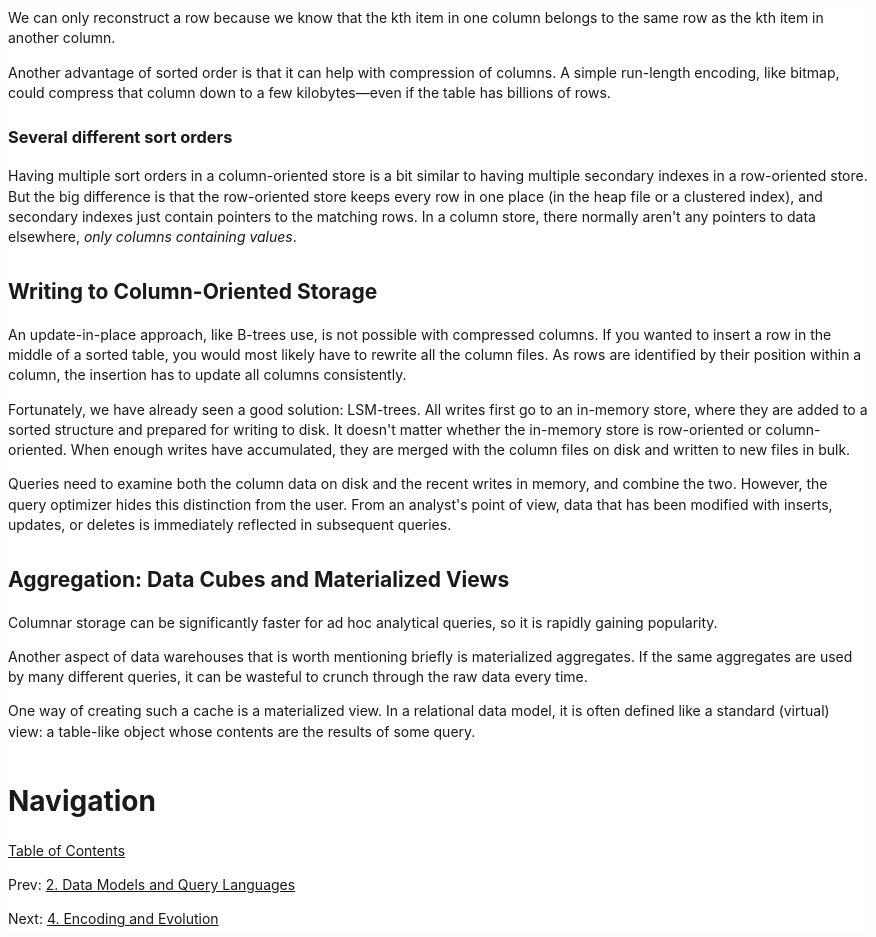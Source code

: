 We can only reconstruct a row because we know that the kth item in one column belongs to the same row as the kth item in another column.

Another advantage of sorted order is that it can help with compression of columns. A simple run-length encoding, like bitmap, could compress that column down to a few kilobytes—even if the table has billions of rows.

### Several different sort orders

Having multiple sort orders in a column-oriented store is a bit similar to having multiple secondary indexes in a row-oriented store. But the big difference is that the row-oriented store keeps every row in one place (in the heap file or a clustered index), and secondary indexes just contain pointers to the matching rows. In a column store, there normally aren't any pointers to data elsewhere, *only columns containing values*.

## Writing to Column-Oriented Storage

An update-in-place approach, like B-trees use, is not possible with compressed columns. If you wanted to insert a row in the middle of a sorted table, you would most likely have to rewrite all the column files. As rows are identified by their position within a column, the insertion has to update all columns consistently.

Fortunately, we have already seen a good solution: LSM-trees. All writes first go to an in-memory store, where they are added to a sorted structure and prepared for writing to disk. It doesn't matter whether the in-memory store is row-oriented or column-oriented. When enough writes have accumulated, they are
merged with the column files on disk and written to new files in bulk. 

Queries need to examine both the column data on disk and the recent writes in memory, and combine the two. However, the query optimizer hides this distinction from the user. From an analyst's point of view, data that has been modified with inserts, updates, or deletes is immediately reflected in subsequent queries.

## Aggregation: Data Cubes and Materialized Views

Columnar storage can be significantly faster for ad hoc analytical queries, so it is rapidly gaining popularity.

Another aspect of data warehouses that is worth mentioning briefly is materialized aggregates. If the same aggregates are used by many different queries, it can be wasteful to crunch through the raw data every time.

One way of creating such a cache is a materialized view. In a relational data model, it is often defined like a standard (virtual) view: a table-like object whose contents are the results of some query. 


# Navigation

[Table of Contents](README.md)

Prev: [2. Data Models and Query Languages](ch2.md)

Next: [4. Encoding and Evolution](ch4.md)
